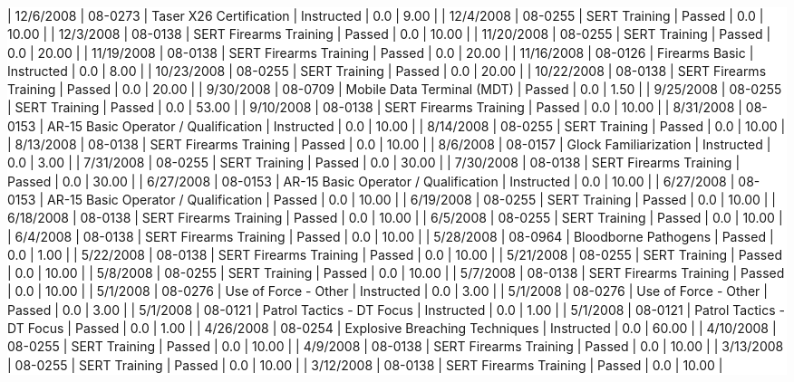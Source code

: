 | 12/6/2008 | 08-0273 | Taser X26 Certification | Instructed | 0.0 | 9.00 |
| 12/4/2008 | 08-0255 | SERT Training | Passed | 0.0 | 10.00 |
| 12/3/2008 | 08-0138 | SERT Firearms Training | Passed | 0.0 | 10.00 |
| 11/20/2008 | 08-0255 | SERT Training | Passed | 0.0 | 20.00 |
| 11/19/2008 | 08-0138 | SERT Firearms Training | Passed | 0.0 | 20.00 |
| 11/16/2008 | 08-0126 | Firearms Basic | Instructed | 0.0 | 8.00 |
| 10/23/2008 | 08-0255 | SERT Training | Passed | 0.0 | 20.00 |
| 10/22/2008 | 08-0138 | SERT Firearms Training | Passed | 0.0 | 20.00 |
| 9/30/2008 | 08-0709 | Mobile Data Terminal (MDT) | Passed | 0.0 | 1.50 |
| 9/25/2008 | 08-0255 | SERT Training | Passed | 0.0 | 53.00 |
| 9/10/2008 | 08-0138 | SERT Firearms Training | Passed | 0.0 | 10.00 |
| 8/31/2008 | 08-0153 | AR-15 Basic Operator / Qualification | Instructed | 0.0 | 10.00 |
| 8/14/2008 | 08-0255 | SERT Training | Passed | 0.0 | 10.00 |
| 8/13/2008 | 08-0138 | SERT Firearms Training | Passed | 0.0 | 10.00 |
| 8/6/2008 | 08-0157 | Glock Familiarization | Instructed | 0.0 | 3.00 |
| 7/31/2008 | 08-0255 | SERT Training | Passed | 0.0 | 30.00 |
| 7/30/2008 | 08-0138 | SERT Firearms Training | Passed | 0.0 | 30.00 |
| 6/27/2008 | 08-0153 | AR-15 Basic Operator / Qualification | Instructed | 0.0 | 10.00 |
| 6/27/2008 | 08-0153 | AR-15 Basic Operator / Qualification | Passed | 0.0 | 10.00 |
| 6/19/2008 | 08-0255 | SERT Training | Passed | 0.0 | 10.00 |
| 6/18/2008 | 08-0138 | SERT Firearms Training | Passed | 0.0 | 10.00 |
| 6/5/2008 | 08-0255 | SERT Training | Passed | 0.0 | 10.00 |
| 6/4/2008 | 08-0138 | SERT Firearms Training | Passed | 0.0 | 10.00 |
| 5/28/2008 | 08-0964 | Bloodborne Pathogens | Passed | 0.0 | 1.00 |
| 5/22/2008 | 08-0138 | SERT Firearms Training | Passed | 0.0 | 10.00 |
| 5/21/2008 | 08-0255 | SERT Training | Passed | 0.0 | 10.00 |
| 5/8/2008 | 08-0255 | SERT Training | Passed | 0.0 | 10.00 |
| 5/7/2008 | 08-0138 | SERT Firearms Training | Passed | 0.0 | 10.00 |
| 5/1/2008 | 08-0276 | Use of Force - Other | Instructed | 0.0 | 3.00 |
| 5/1/2008 | 08-0276 | Use of Force - Other | Passed | 0.0 | 3.00 |
| 5/1/2008 | 08-0121 | Patrol Tactics - DT Focus | Instructed | 0.0 | 1.00 |
| 5/1/2008 | 08-0121 | Patrol Tactics - DT Focus | Passed | 0.0 | 1.00 |
| 4/26/2008 | 08-0254 | Explosive Breaching Techniques | Instructed | 0.0 | 60.00 |
| 4/10/2008 | 08-0255 | SERT Training | Passed | 0.0 | 10.00 |
| 4/9/2008 | 08-0138 | SERT Firearms Training | Passed | 0.0 | 10.00 |
| 3/13/2008 | 08-0255 | SERT Training | Passed | 0.0 | 10.00 |
| 3/12/2008 | 08-0138 | SERT Firearms Training | Passed | 0.0 | 10.00 |